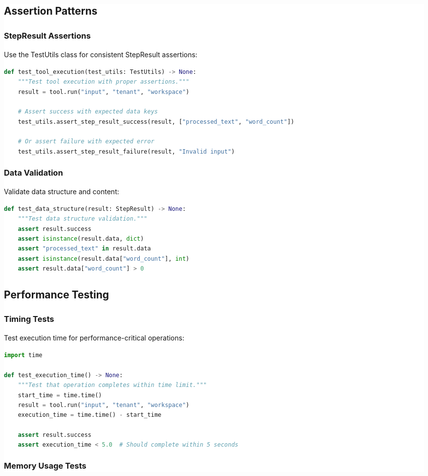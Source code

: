 ## Assertion Patterns

### StepResult Assertions

Use the TestUtils class for consistent StepResult assertions:

```python
def test_tool_execution(test_utils: TestUtils) -> None:
    """Test tool execution with proper assertions."""
    result = tool.run("input", "tenant", "workspace")
    
    # Assert success with expected data keys
    test_utils.assert_step_result_success(result, ["processed_text", "word_count"])
    
    # Or assert failure with expected error
    test_utils.assert_step_result_failure(result, "Invalid input")
```

### Data Validation

Validate data structure and content:

```python
def test_data_structure(result: StepResult) -> None:
    """Test data structure validation."""
    assert result.success
    assert isinstance(result.data, dict)
    assert "processed_text" in result.data
    assert isinstance(result.data["word_count"], int)
    assert result.data["word_count"] > 0
```

## Performance Testing

### Timing Tests

Test execution time for performance-critical operations:

```python
import time

def test_execution_time() -> None:
    """Test that operation completes within time limit."""
    start_time = time.time()
    result = tool.run("input", "tenant", "workspace")
    execution_time = time.time() - start_time
    
    assert result.success
    assert execution_time < 5.0  # Should complete within 5 seconds
```

### Memory Usage Tests
